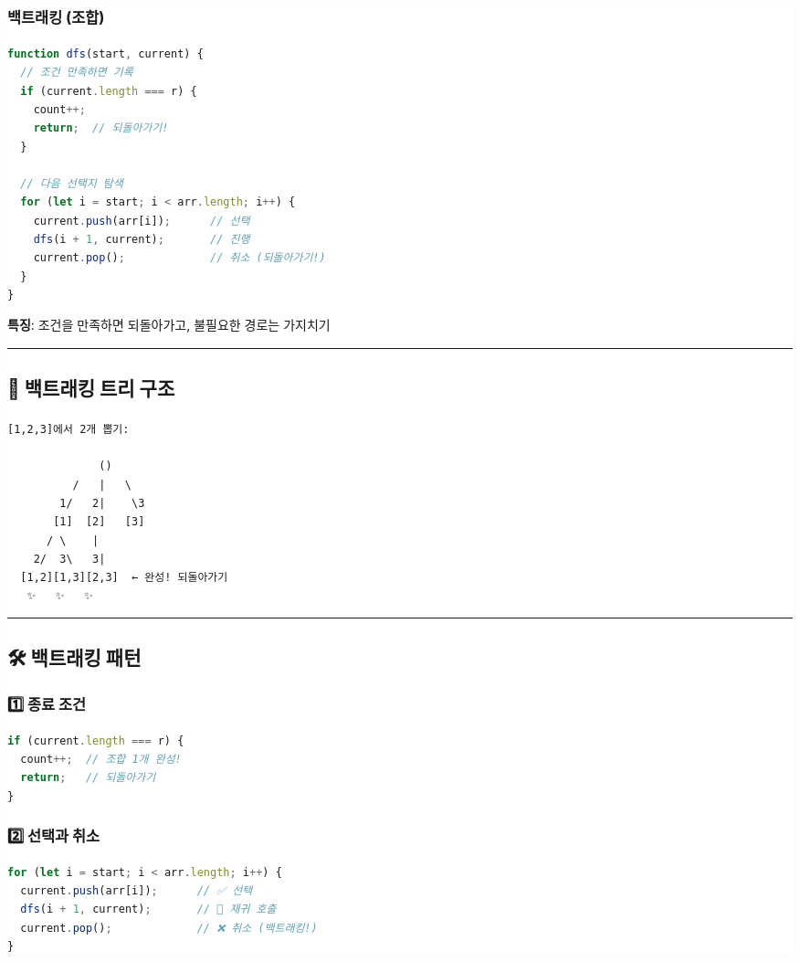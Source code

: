
### 백트래킹 (조합)
```typescript
function dfs(start, current) {
  // 조건 만족하면 기록
  if (current.length === r) {
    count++;
    return;  // 되돌아가기!
  }
  
  // 다음 선택지 탐색
  for (let i = start; i < arr.length; i++) {
    current.push(arr[i]);      // 선택
    dfs(i + 1, current);       // 진행
    current.pop();             // 취소 (되돌아가기!)
  }
}
```
**특징**: 조건을 만족하면 되돌아가고, 불필요한 경로는 가지치기

---

## 🌲 백트래킹 트리 구조

```
[1,2,3]에서 2개 뽑기:

              ()
          /   |   \
        1/   2|    \3
       [1]  [2]   [3]
      / \    |
    2/  3\   3|
  [1,2][1,3][2,3]  ← 완성! 되돌아가기
   ✨   ✨   ✨
```

---

## 🛠️ 백트래킹 패턴

### 1️⃣ 종료 조건
```typescript
if (current.length === r) {
  count++;  // 조합 1개 완성!
  return;   // 되돌아가기
}
```

### 2️⃣ 선택과 취소
```typescript
for (let i = start; i < arr.length; i++) {
  current.push(arr[i]);      // ✅ 선택
  dfs(i + 1, current);       // 🔄 재귀 호출
  current.pop();             // ❌ 취소 (백트래킹!)
}
```
